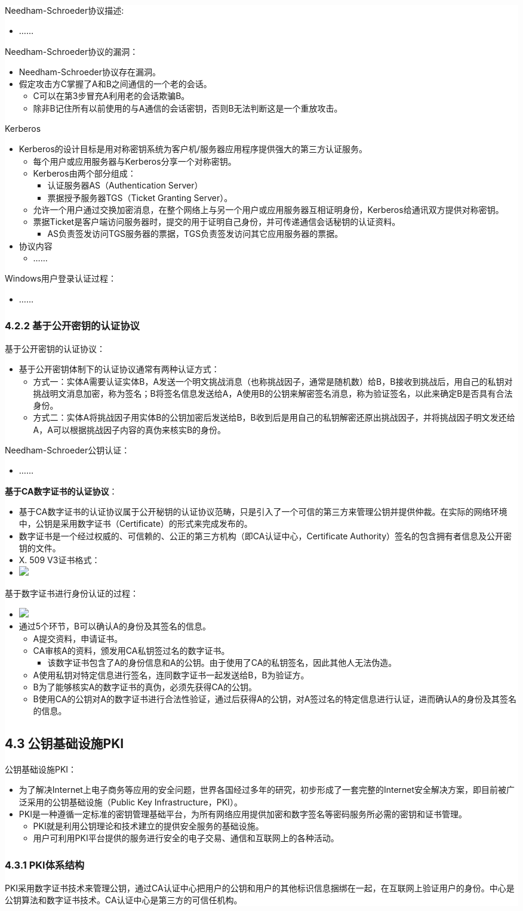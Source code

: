 Needham-Schroeder协议描述:
- ……

Needham-Schroeder协议的漏洞：
- Needham-Schroeder协议存在漏洞。
- 假定攻击方C掌握了A和B之间通信的一个老的会话。
    - C可以在第3步冒充A利用老的会话欺骗B。
    - 除非B记住所有以前使用的与A通信的会话密钥，否则B无法判断这是一个重放攻击。

Kerberos
- Kerberos的设计目标是用对称密钥系统为客户机/服务器应用程序提供强大的第三方认证服务。
    - 每个用户或应用服务器与Kerberos分享一个对称密钥。
    - Kerberos由两个部分组成：
        - 认证服务器AS（Authentication Server）
        - 票据授予服务器TGS（Ticket Granting Server）。
    - 允许一个用户通过交换加密消息，在整个网络上与另一个用户或应用服务器互相证明身份，Kerberos给通讯双方提供对称密钥。
    - 票据Ticket是客户端访问服务器时，提交的用于证明自己身份，并可传递通信会话秘钥的认证资料。
        - AS负责签发访问TGS服务器的票据，TGS负责签发访问其它应用服务器的票据。
- 协议内容
    - ……

Windows用户登录认证过程：
- ……

### 4.2.2 **基于公开密钥的认证协议**
基于公开密钥的认证协议：
- 基于公开密钥体制下的认证协议通常有两种认证方式：
    - 方式一：实体A需要认证实体B，A发送一个明文挑战消息（也称挑战因子，通常是随机数）给B，B接收到挑战后，用自己的私钥对挑战明文消息加密，称为签名；B将签名信息发送给A，A使用B的公钥来解密签名消息，称为验证签名，以此来确定B是否具有合法身份。
    - 方式二：实体A将挑战因子用实体B的公钥加密后发送给B，B收到后是用自己的私钥解密还原出挑战因子，并将挑战因子明文发还给A，A可以根据挑战因子内容的真伪来核实B的身份。

Needham-Schroeder公钥认证：
- ……

**基于CA数字证书的认证协议**：
- 基于CA数字证书的认证协议属于公开秘钥的认证协议范畴，只是引入了一个可信的第三方来管理公钥并提供仲裁。在实际的网络环境中，公钥是采用数字证书（Certificate）的形式来完成发布的。
- 数字证书是一个经过权威的、可信赖的、公正的第三方机构（即CA认证中心，Certificate Authority）签名的包含拥有者信息及公开密钥的文件。
- X. 509 V3证书格式：
- ![](https://raw.githubusercontent.com/QizhengZou/Image_hosting_rep/main/20211207091217.png)

基于数字证书进行身份认证的过程：
- ![](https://raw.githubusercontent.com/QizhengZou/Image_hosting_rep/main/20211207091311.png)
- 通过5个环节，B可以确认A的身份及其签名的信息。
    - A提交资料，申请证书。
    - CA审核A的资料，颁发用CA私钥签过名的数字证书。
        - 该数字证书包含了A的身份信息和A的公钥。由于使用了CA的私钥签名，因此其他人无法伪造。
    - A使用私钥对特定信息进行签名，连同数字证书一起发送给B，B为验证方。
    - B为了能够核实A的数字证书的真伪，必须先获得CA的公钥。
    - B使用CA的公钥对A的数字证书进行合法性验证，通过后获得A的公钥，对A签过名的特定信息进行认证，进而确认A的身份及其签名的信息。
## 4.3 公钥基础设施PKI	
公钥基础设施PKI：
- 为了解决Internet上电子商务等应用的安全问题，世界各国经过多年的研究，初步形成了一套完整的Internet安全解决方案，即目前被广泛采用的公钥基础设施（Public Key Infrastructure，PKI）。
- PKI是一种遵循一定标准的密钥管理基础平台，为所有网络应用提供加密和数字签名等密码服务所必需的密钥和证书管理。
    - PKI就是利用公钥理论和技术建立的提供安全服务的基础设施。   
    - 用户可利用PKI平台提供的服务进行安全的电子交易、通信和互联网上的各种活动。
### 4.3.1 PKI体系结构	
PKI采用数字证书技术来管理公钥，通过CA认证中心把用户的公钥和用户的其他标识信息捆绑在一起，在互联网上验证用户的身份。中心是公钥算法和数字证书技术。CA认证中心是第三方的可信任机构。
